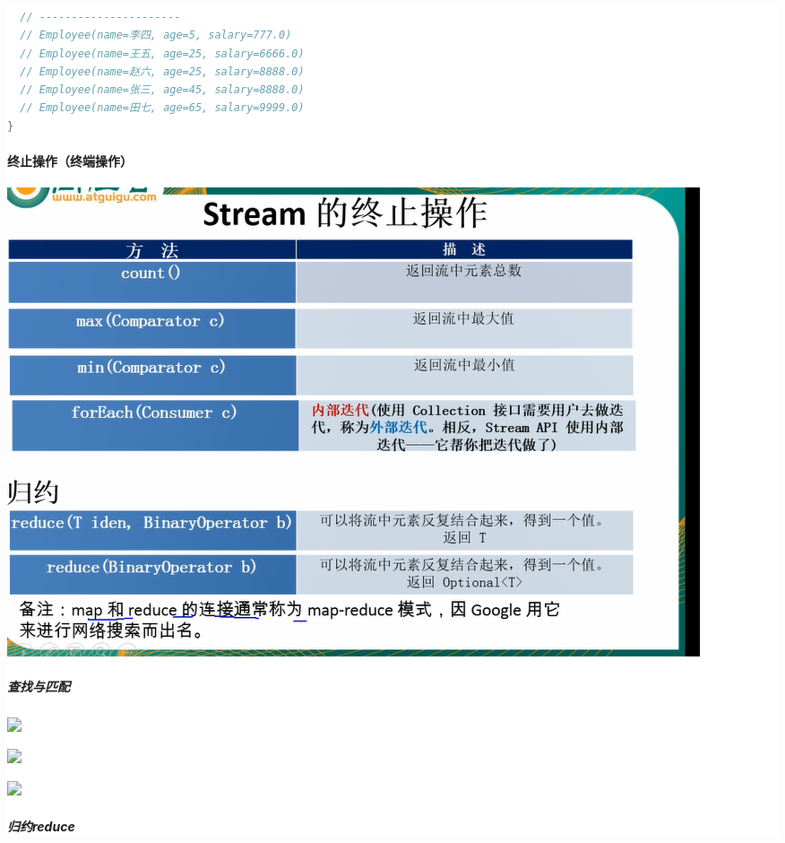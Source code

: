 ```java
  // ----------------------
  // Employee(name=李四, age=5, salary=777.0)
  // Employee(name=王五, age=25, salary=6666.0)
  // Employee(name=赵六, age=25, salary=8888.0)
  // Employee(name=张三, age=45, salary=8888.0)
  // Employee(name=田七, age=65, salary=9999.0)
}
```

 

#### 终止操作（终端操作）

![](images/QQ截图20180822180228.png)



##### 查找与匹配

![](/images/QQ截图20180822172315.png)

   ![](/images/QQ截图20180822172905.png)

![](/images/QQ截图20180822173319.png)

##### 归约reduce
